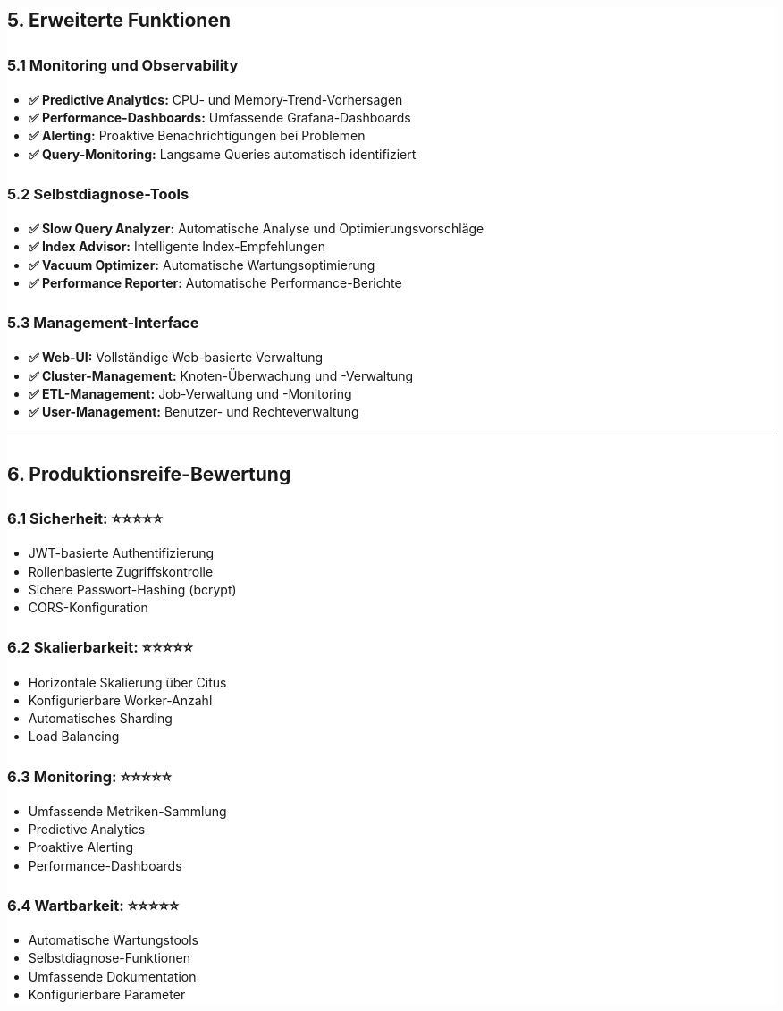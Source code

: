 
## 5. Erweiterte Funktionen

### 5.1 Monitoring und Observability
- **✅ Predictive Analytics:** CPU- und Memory-Trend-Vorhersagen
- **✅ Performance-Dashboards:** Umfassende Grafana-Dashboards
- **✅ Alerting:** Proaktive Benachrichtigungen bei Problemen
- **✅ Query-Monitoring:** Langsame Queries automatisch identifiziert

### 5.2 Selbstdiagnose-Tools
- **✅ Slow Query Analyzer:** Automatische Analyse und Optimierungsvorschläge
- **✅ Index Advisor:** Intelligente Index-Empfehlungen
- **✅ Vacuum Optimizer:** Automatische Wartungsoptimierung
- **✅ Performance Reporter:** Automatische Performance-Berichte

### 5.3 Management-Interface
- **✅ Web-UI:** Vollständige Web-basierte Verwaltung
- **✅ Cluster-Management:** Knoten-Überwachung und -Verwaltung
- **✅ ETL-Management:** Job-Verwaltung und -Monitoring
- **✅ User-Management:** Benutzer- und Rechteverwaltung

---

## 6. Produktionsreife-Bewertung

### 6.1 Sicherheit: ⭐⭐⭐⭐⭐
- JWT-basierte Authentifizierung
- Rollenbasierte Zugriffskontrolle
- Sichere Passwort-Hashing (bcrypt)
- CORS-Konfiguration

### 6.2 Skalierbarkeit: ⭐⭐⭐⭐⭐
- Horizontale Skalierung über Citus
- Konfigurierbare Worker-Anzahl
- Automatisches Sharding
- Load Balancing

### 6.3 Monitoring: ⭐⭐⭐⭐⭐
- Umfassende Metriken-Sammlung
- Predictive Analytics
- Proaktive Alerting
- Performance-Dashboards

### 6.4 Wartbarkeit: ⭐⭐⭐⭐⭐
- Automatische Wartungstools
- Selbstdiagnose-Funktionen
- Umfassende Dokumentation
- Konfigurierbare Parameter
